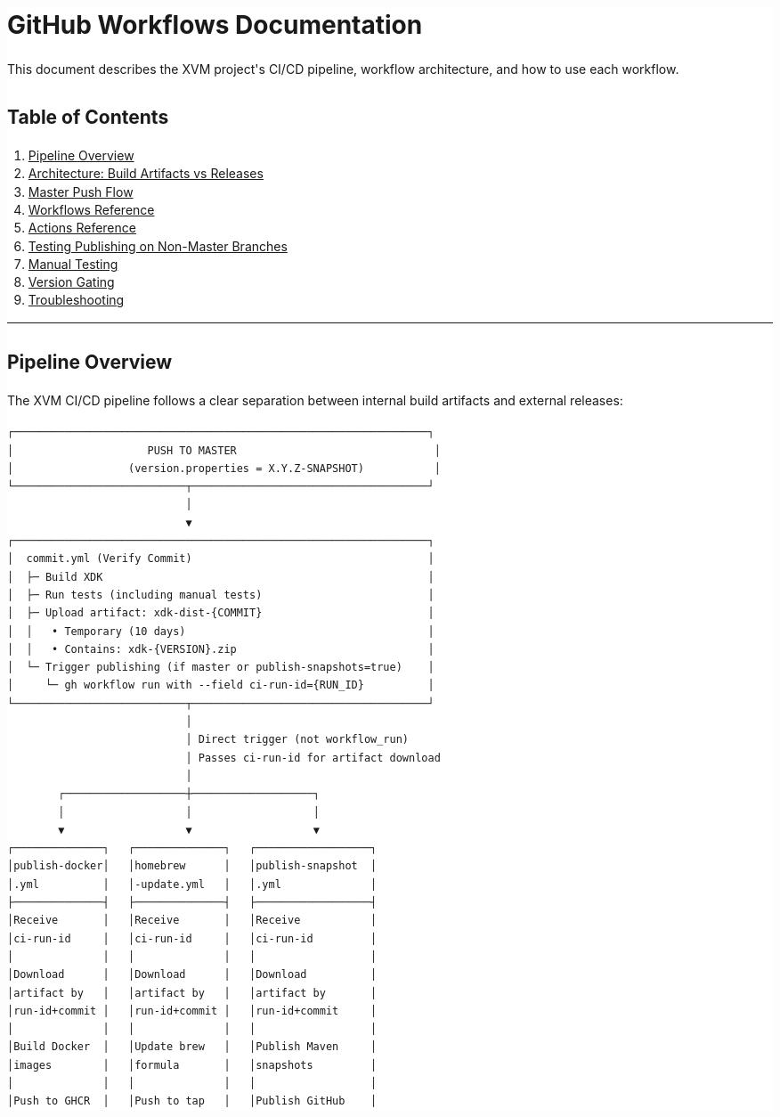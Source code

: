 # GitHub Workflows Documentation

This document describes the XVM project's CI/CD pipeline, workflow architecture, and how to use each workflow.

## Table of Contents

1. [Pipeline Overview](#pipeline-overview)
2. [Architecture: Build Artifacts vs Releases](#architecture-build-artifacts-vs-releases)
3. [Master Push Flow](#master-push-flow)
4. [Workflows Reference](#workflows-reference)
5. [Actions Reference](#actions-reference)
6. [Testing Publishing on Non-Master Branches](#testing-publishing-on-non-master-branches)
7. [Manual Testing](#manual-testing)
8. [Version Gating](#version-gating)
9. [Troubleshooting](#troubleshooting)

---

## Pipeline Overview

The XVM CI/CD pipeline follows a clear separation between internal build artifacts and external releases:

```
┌─────────────────────────────────────────────────────────────────┐
│                     PUSH TO MASTER                               │
│                  (version.properties = X.Y.Z-SNAPSHOT)           │
└───────────────────────────┬─────────────────────────────────────┘
                            │
                            ▼
┌─────────────────────────────────────────────────────────────────┐
│  commit.yml (Verify Commit)                                     │
│  ├─ Build XDK                                                   │
│  ├─ Run tests (including manual tests)                          │
│  ├─ Upload artifact: xdk-dist-{COMMIT}                          │
│  │   • Temporary (10 days)                                      │
│  │   • Contains: xdk-{VERSION}.zip                              │
│  └─ Trigger publishing (if master or publish-snapshots=true)    │
│     └─ gh workflow run with --field ci-run-id={RUN_ID}          │
└───────────────────────────┬─────────────────────────────────────┘
                            │
                            │ Direct trigger (not workflow_run)
                            │ Passes ci-run-id for artifact download
                            │
        ┌───────────────────┼───────────────────┐
        │                   │                   │
        ▼                   ▼                   ▼
┌──────────────┐   ┌──────────────┐   ┌──────────────────┐
│publish-docker│   │homebrew      │   │publish-snapshot  │
│.yml          │   │-update.yml   │   │.yml              │
├──────────────┤   ├──────────────┤   ├──────────────────┤
│Receive       │   │Receive       │   │Receive           │
│ci-run-id     │   │ci-run-id     │   │ci-run-id         │
│              │   │              │   │                  │
│Download      │   │Download      │   │Download          │
│artifact by   │   │artifact by   │   │artifact by       │
│run-id+commit │   │run-id+commit │   │run-id+commit     │
│              │   │              │   │                  │
│Build Docker  │   │Update brew   │   │Publish Maven     │
│images        │   │formula       │   │snapshots         │
│              │   │              │   │                  │
│Push to GHCR  │   │Push to tap   │   │Publish GitHub    │
```